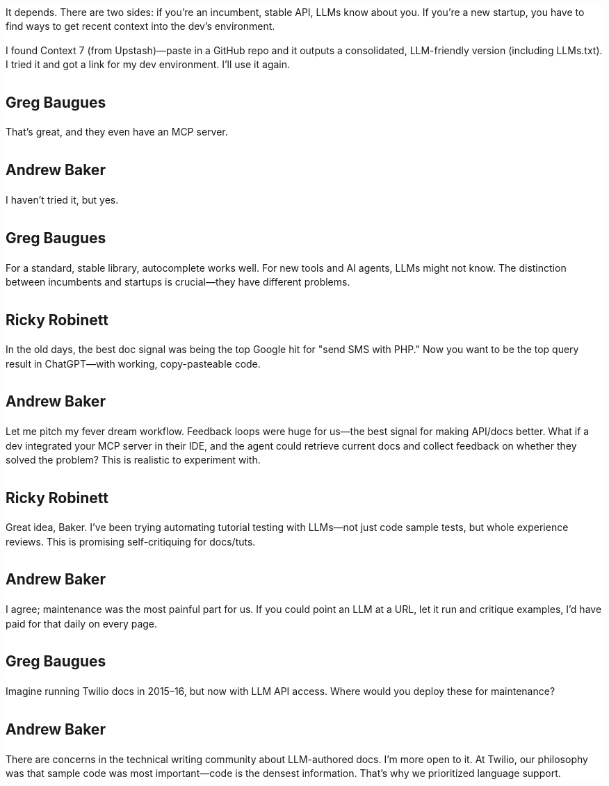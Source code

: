 It depends. There are two sides: if you’re an incumbent, stable API, LLMs know about you. If you’re a new startup, you have to find ways to get recent context into the dev’s environment.

I found Context 7 (from Upstash)—paste in a GitHub repo and it outputs a consolidated, LLM-friendly version (including LLMs.txt). I tried it and got a link for my dev environment. I’ll use it again.

## Greg Baugues

That’s great, and they even have an MCP server.

## Andrew Baker

I haven’t tried it, but yes.

## Greg Baugues

For a standard, stable library, autocomplete works well. For new tools and AI agents, LLMs might not know. The distinction between incumbents and startups is crucial—they have different problems.

## Ricky Robinett

In the old days, the best doc signal was being the top Google hit for "send SMS with PHP." Now you want to be the top query result in ChatGPT—with working, copy-pasteable code.

## Andrew Baker

Let me pitch my fever dream workflow. Feedback loops were huge for us—the best signal for making API/docs better. What if a dev integrated your MCP server in their IDE, and the agent could retrieve current docs and collect feedback on whether they solved the problem? This is realistic to experiment with.

## Ricky Robinett

Great idea, Baker. I’ve been trying automating tutorial testing with LLMs—not just code sample tests, but whole experience reviews. This is promising self-critiquing for docs/tuts.

## Andrew Baker

I agree; maintenance was the most painful part for us. If you could point an LLM at a URL, let it run and critique examples, I’d have paid for that daily on every page.

## Greg Baugues

Imagine running Twilio docs in 2015–16, but now with LLM API access. Where would you deploy these for maintenance?

## Andrew Baker

There are concerns in the technical writing community about LLM-authored docs. I’m more open to it. At Twilio, our philosophy was that sample code was most important—code is the densest information. That’s why we prioritized language support.
